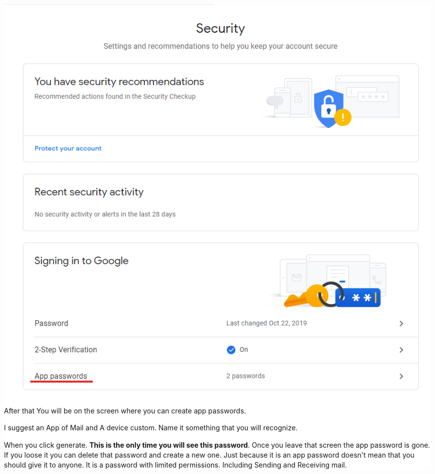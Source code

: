 ![App Password](img/securitypage.png)

After that You will be on the screen where you can create app passwords. 

I suggest an App of Mail and A device custom. Name it something that you will recognize. 

When you click generate. **This is the only time you will see this password**. Once you leave that screen the app password is gone. If you loose it you can delete that password and create a new one. Just because it is an app password doesn't mean that you should give it to anyone. It is a password with limited permissions. Including Sending and Receiving mail.

